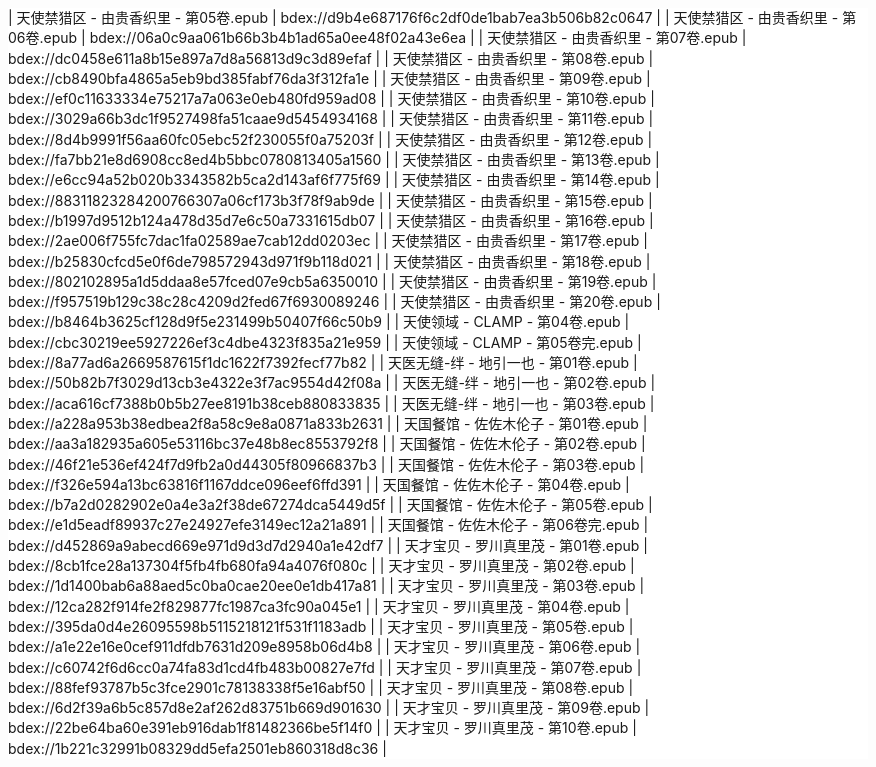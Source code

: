 | 天使禁猎区 - 由贵香织里 - 第05卷.epub | bdex://d9b4e687176f6c2df0de1bab7ea3b506b82c0647 |
| 天使禁猎区 - 由贵香织里 - 第06卷.epub | bdex://06a0c9aa061b66b3b4b1ad65a0ee48f02a43e6ea |
| 天使禁猎区 - 由贵香织里 - 第07卷.epub | bdex://dc0458e611a8b15e897a7d8a56813d9c3d89efaf |
| 天使禁猎区 - 由贵香织里 - 第08卷.epub | bdex://cb8490bfa4865a5eb9bd385fabf76da3f312fa1e |
| 天使禁猎区 - 由贵香织里 - 第09卷.epub | bdex://ef0c11633334e75217a7a063e0eb480fd959ad08 |
| 天使禁猎区 - 由贵香织里 - 第10卷.epub | bdex://3029a66b3dc1f9527498fa51caae9d5454934168 |
| 天使禁猎区 - 由贵香织里 - 第11卷.epub | bdex://8d4b9991f56aa60fc05ebc52f230055f0a75203f |
| 天使禁猎区 - 由贵香织里 - 第12卷.epub | bdex://fa7bb21e8d6908cc8ed4b5bbc0780813405a1560 |
| 天使禁猎区 - 由贵香织里 - 第13卷.epub | bdex://e6cc94a52b020b3343582b5ca2d143af6f775f69 |
| 天使禁猎区 - 由贵香织里 - 第14卷.epub | bdex://88311823284200766307a06cf173b3f78f9ab9de |
| 天使禁猎区 - 由贵香织里 - 第15卷.epub | bdex://b1997d9512b124a478d35d7e6c50a7331615db07 |
| 天使禁猎区 - 由贵香织里 - 第16卷.epub | bdex://2ae006f755fc7dac1fa02589ae7cab12dd0203ec |
| 天使禁猎区 - 由贵香织里 - 第17卷.epub | bdex://b25830cfcd5e0f6de798572943d971f9b118d021 |
| 天使禁猎区 - 由贵香织里 - 第18卷.epub | bdex://802102895a1d5ddaa8e57fced07e9cb5a6350010 |
| 天使禁猎区 - 由贵香织里 - 第19卷.epub | bdex://f957519b129c38c28c4209d2fed67f6930089246 |
| 天使禁猎区 - 由贵香织里 - 第20卷.epub | bdex://b8464b3625cf128d9f5e231499b50407f66c50b9 |
| 天使领域 - CLAMP - 第04卷.epub | bdex://cbc30219ee5927226ef3c4dbe4323f835a21e959 |
| 天使领域 - CLAMP - 第05卷完.epub | bdex://8a77ad6a2669587615f1dc1622f7392fecf77b82 |
| 天医无缝-绊 - 地引一也 - 第01卷.epub | bdex://50b82b7f3029d13cb3e4322e3f7ac9554d42f08a |
| 天医无缝-绊 - 地引一也 - 第02卷.epub | bdex://aca616cf7388b0b5b27ee8191b38ceb880833835 |
| 天医无缝-绊 - 地引一也 - 第03卷.epub | bdex://a228a953b38edbea2f8a58c9e8a0871a833b2631 |
| 天国餐馆 - 佐佐木伦子 - 第01卷.epub | bdex://aa3a182935a605e53116bc37e48b8ec8553792f8 |
| 天国餐馆 - 佐佐木伦子 - 第02卷.epub | bdex://46f21e536ef424f7d9fb2a0d44305f80966837b3 |
| 天国餐馆 - 佐佐木伦子 - 第03卷.epub | bdex://f326e594a13bc63816f1167ddce096eef6ffd391 |
| 天国餐馆 - 佐佐木伦子 - 第04卷.epub | bdex://b7a2d0282902e0a4e3a2f38de67274dca5449d5f |
| 天国餐馆 - 佐佐木伦子 - 第05卷.epub | bdex://e1d5eadf89937c27e24927efe3149ec12a21a891 |
| 天国餐馆 - 佐佐木伦子 - 第06卷完.epub | bdex://d452869a9abecd669e971d9d3d7d2940a1e42df7 |
| 天才宝贝 - 罗川真里茂 - 第01卷.epub | bdex://8cb1fce28a137304f5fb4fb680fa94a4076f080c |
| 天才宝贝 - 罗川真里茂 - 第02卷.epub | bdex://1d1400bab6a88aed5c0ba0cae20ee0e1db417a81 |
| 天才宝贝 - 罗川真里茂 - 第03卷.epub | bdex://12ca282f914fe2f829877fc1987ca3fc90a045e1 |
| 天才宝贝 - 罗川真里茂 - 第04卷.epub | bdex://395da0d4e26095598b5115218121f531f1183adb |
| 天才宝贝 - 罗川真里茂 - 第05卷.epub | bdex://a1e22e16e0cef911dfdb7631d209e8958b06d4b8 |
| 天才宝贝 - 罗川真里茂 - 第06卷.epub | bdex://c60742f6d6cc0a74fa83d1cd4fb483b00827e7fd |
| 天才宝贝 - 罗川真里茂 - 第07卷.epub | bdex://88fef93787b5c3fce2901c78138338f5e16abf50 |
| 天才宝贝 - 罗川真里茂 - 第08卷.epub | bdex://6d2f39a6b5c857d8e2af262d83751b669d901630 |
| 天才宝贝 - 罗川真里茂 - 第09卷.epub | bdex://22be64ba60e391eb916dab1f81482366be5f14f0 |
| 天才宝贝 - 罗川真里茂 - 第10卷.epub | bdex://1b221c32991b08329dd5efa2501eb860318d8c36 |